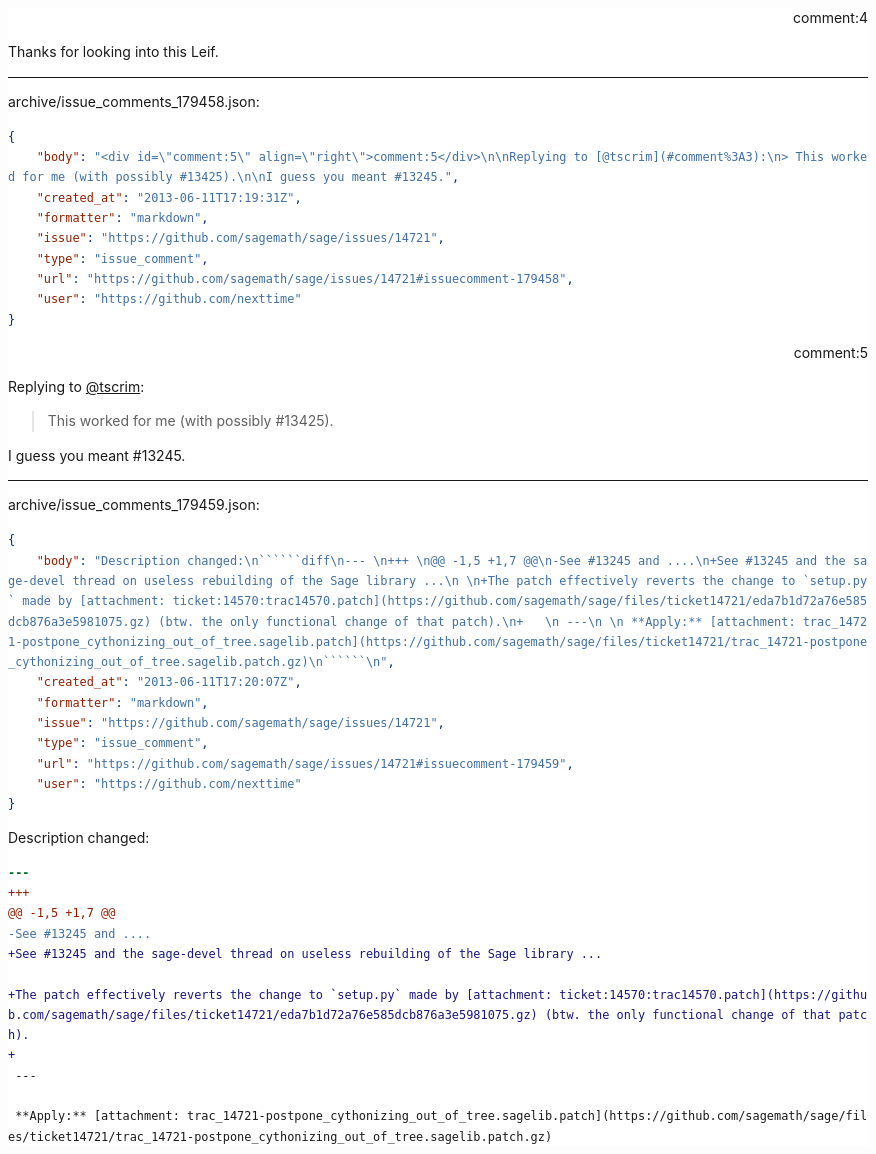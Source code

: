 <div id="comment:4" align="right">comment:4</div>

Thanks for looking into this Leif.



---

archive/issue_comments_179458.json:
```json
{
    "body": "<div id=\"comment:5\" align=\"right\">comment:5</div>\n\nReplying to [@tscrim](#comment%3A3):\n> This worked for me (with possibly #13425).\n\nI guess you meant #13245.",
    "created_at": "2013-06-11T17:19:31Z",
    "formatter": "markdown",
    "issue": "https://github.com/sagemath/sage/issues/14721",
    "type": "issue_comment",
    "url": "https://github.com/sagemath/sage/issues/14721#issuecomment-179458",
    "user": "https://github.com/nexttime"
}
```

<div id="comment:5" align="right">comment:5</div>

Replying to [@tscrim](#comment%3A3):
> This worked for me (with possibly #13425).

I guess you meant #13245.



---

archive/issue_comments_179459.json:
```json
{
    "body": "Description changed:\n``````diff\n--- \n+++ \n@@ -1,5 +1,7 @@\n-See #13245 and ....\n+See #13245 and the sage-devel thread on useless rebuilding of the Sage library ...\n \n+The patch effectively reverts the change to `setup.py` made by [attachment: ticket:14570:trac14570.patch](https://github.com/sagemath/sage/files/ticket14721/eda7b1d72a76e585dcb876a3e5981075.gz) (btw. the only functional change of that patch).\n+   \n ---\n \n **Apply:** [attachment: trac_14721-postpone_cythonizing_out_of_tree.sagelib.patch](https://github.com/sagemath/sage/files/ticket14721/trac_14721-postpone_cythonizing_out_of_tree.sagelib.patch.gz)\n``````\n",
    "created_at": "2013-06-11T17:20:07Z",
    "formatter": "markdown",
    "issue": "https://github.com/sagemath/sage/issues/14721",
    "type": "issue_comment",
    "url": "https://github.com/sagemath/sage/issues/14721#issuecomment-179459",
    "user": "https://github.com/nexttime"
}
```

Description changed:
``````diff
--- 
+++ 
@@ -1,5 +1,7 @@
-See #13245 and ....
+See #13245 and the sage-devel thread on useless rebuilding of the Sage library ...
 
+The patch effectively reverts the change to `setup.py` made by [attachment: ticket:14570:trac14570.patch](https://github.com/sagemath/sage/files/ticket14721/eda7b1d72a76e585dcb876a3e5981075.gz) (btw. the only functional change of that patch).
+   
 ---
 
 **Apply:** [attachment: trac_14721-postpone_cythonizing_out_of_tree.sagelib.patch](https://github.com/sagemath/sage/files/ticket14721/trac_14721-postpone_cythonizing_out_of_tree.sagelib.patch.gz)
``````
